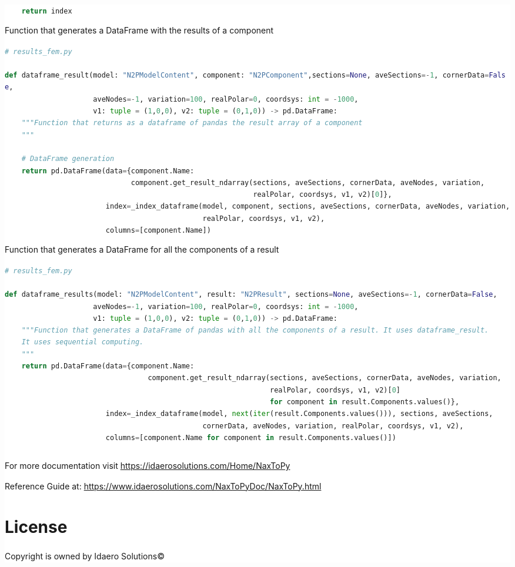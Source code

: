 ```python
    return index
```
Function that generates a DataFrame with the results of a component
```python
# results_fem.py

def dataframe_result(model: "N2PModelContent", component: "N2PComponent",sections=None, aveSections=-1, cornerData=False,
                     aveNodes=-1, variation=100, realPolar=0, coordsys: int = -1000,
                     v1: tuple = (1,0,0), v2: tuple = (0,1,0)) -> pd.DataFrame:
    """Function that returns as a dataframe of pandas the result array of a component
    """

    # DataFrame generation
    return pd.DataFrame(data={component.Name:
                              component.get_result_ndarray(sections, aveSections, cornerData, aveNodes, variation,
                                                           realPolar, coordsys, v1, v2)[0]},
                        index=_index_dataframe(model, component, sections, aveSections, cornerData, aveNodes, variation,
                                               realPolar, coordsys, v1, v2),
                        columns=[component.Name])
```
Function that generates a DataFrame for all the components of a result
```python
# results_fem.py

def dataframe_results(model: "N2PModelContent", result: "N2PResult", sections=None, aveSections=-1, cornerData=False,
                     aveNodes=-1, variation=100, realPolar=0, coordsys: int = -1000,
                     v1: tuple = (1,0,0), v2: tuple = (0,1,0)) -> pd.DataFrame:
    """Function that generates a DataFrame of pandas with all the components of a result. It uses dataframe_result.
    It uses sequential computing.
    """
    return pd.DataFrame(data={component.Name:
                                  component.get_result_ndarray(sections, aveSections, cornerData, aveNodes, variation,
                                                               realPolar, coordsys, v1, v2)[0]
                                                               for component in result.Components.values()},
                        index=_index_dataframe(model, next(iter(result.Components.values())), sections, aveSections,
                                               cornerData, aveNodes, variation, realPolar, coordsys, v1, v2),
                        columns=[component.Name for component in result.Components.values()])
```

##
For more documentation visit https://idaerosolutions.com/Home/NaxToPy

Reference Guide at: https://www.idaerosolutions.com/NaxToPyDoc/NaxToPy.html


# License

Copyright is owned by Idaero Solutions©
